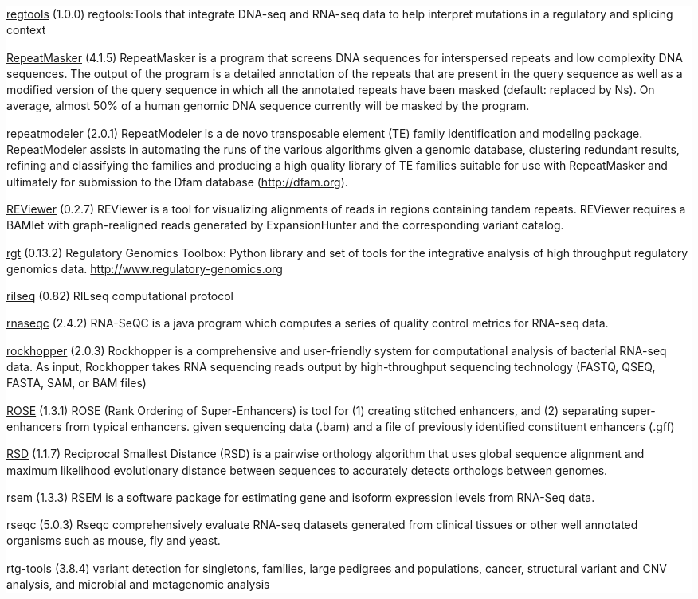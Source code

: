 

[regtools](https://hpc.nih.gov/apps/regtools.html) (1.0.0) regtools:Tools that integrate DNA-seq and RNA-seq data to help interpret mutations in a regulatory and splicing context


[RepeatMasker](repeatmasker.html) (4.1.5) RepeatMasker is a program that screens DNA sequences for interspersed repeats and low complexity DNA sequences. The output of the program is a detailed annotation of the repeats that are present in the query sequence as well as a modified version of the query sequence in which all the annotated repeats have been masked (default: replaced by Ns). On average, almost 50% of a human genomic DNA sequence currently will be masked by the program. 


[repeatmodeler](repeatmodeler.html) (2.0.1) RepeatModeler is a de novo transposable element (TE) family identification and modeling package. RepeatModeler assists in automating the runs of the various algorithms given a genomic database, clustering redundant results, refining and classifying the families and producing a high quality library of TE families suitable for use with RepeatMasker and ultimately for submission to the Dfam database (http://dfam.org).


[REViewer](REViewer.html) (0.2.7) REViewer is a tool for visualizing alignments of reads in regions containing tandem repeats. REViewer requires a BAMlet with graph-realigned reads generated by ExpansionHunter and the corresponding variant catalog.


[rgt](rgt.html) (0.13.2) Regulatory Genomics Toolbox: Python library and set of tools for the integrative analysis of high throughput regulatory genomics data. http://www.regulatory-genomics.org


[rilseq](rilseq.html) (0.82) RILseq computational protocol


[rnaseqc](rnaseqc.html) (2.4.2) RNA-SeQC is a java program which computes a series of quality control metrics for RNA-seq data. 


[rockhopper](rockhopper.html) (2.0.3) Rockhopper is a comprehensive and user-friendly system for computational analysis of bacterial RNA-seq data. As input, Rockhopper takes RNA sequencing reads output by high-throughput sequencing technology (FASTQ, QSEQ, FASTA, SAM, or BAM files)


[ROSE](https://hpc.nih.gov/apps/ROSE.html) (1.3.1) ROSE (Rank Ordering of Super-Enhancers) is tool for 
(1) creating stitched enhancers, and 
(2) separating super-enhancers from typical enhancers. 
given sequencing data (.bam) and a file of previously identified constituent enhancers (.gff)


[RSD](RSD.html) (1.1.7) Reciprocal Smallest Distance (RSD) is a pairwise orthology algorithm that uses global sequence alignment and maximum likelihood evolutionary distance between sequences to accurately detects orthologs between genomes.


[rsem](rsem.html) (1.3.3) RSEM is a software package for estimating gene and isoform expression levels from RNA-Seq data. 


[rseqc](rseqc.html) (5.0.3) Rseqc comprehensively evaluate RNA-seq datasets generated from clinical tissues or other well annotated organisms such as mouse, fly and yeast. 


[rtg-tools](rtg-tools.html) (3.8.4) variant detection for singletons, families, large pedigrees and populations, cancer, structural variant and CNV analysis, and microbial and metagenomic analysis
